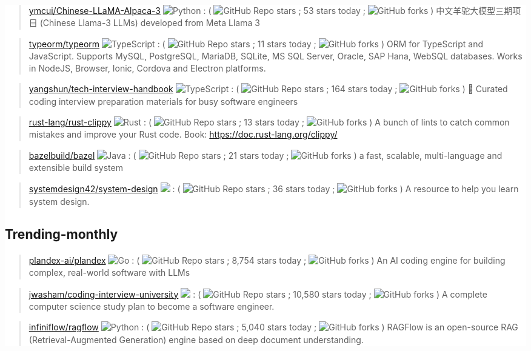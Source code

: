 > [ymcui/Chinese-LLaMA-Alpaca-3](https://github.com/ymcui/Chinese-LLaMA-Alpaca-3) ![Python](https://img.shields.io/badge/Python-white?logo=Python&logoColor=blue) : ( ![GitHub Repo stars](https://img.shields.io/github/stars/ymcui/Chinese-LLaMA-Alpaca-3) ; 53 stars today ; ![GitHub forks](https://img.shields.io/github/forks/ymcui/Chinese-LLaMA-Alpaca-3)         ) 
 > 中文羊驼大模型三期项目 (Chinese Llama-3 LLMs) developed from Meta Llama 3

> [typeorm/typeorm](https://github.com/typeorm/typeorm) ![TypeScript](https://img.shields.io/badge/TypeScript-white?logo=TypeScript&logoColor=blue) : ( ![GitHub Repo stars](https://img.shields.io/github/stars/typeorm/typeorm) ; 11 stars today ; ![GitHub forks](https://img.shields.io/github/forks/typeorm/typeorm)         ) 
 > ORM for TypeScript and JavaScript. Supports MySQL, PostgreSQL, MariaDB, SQLite, MS SQL Server, Oracle, SAP Hana, WebSQL databases. Works in NodeJS, Browser, Ionic, Cordova and Electron platforms.

> [yangshun/tech-interview-handbook](https://github.com/yangshun/tech-interview-handbook) ![TypeScript](https://img.shields.io/badge/TypeScript-white?logo=TypeScript&logoColor=blue) : ( ![GitHub Repo stars](https://img.shields.io/github/stars/yangshun/tech-interview-handbook) ; 164 stars today ; ![GitHub forks](https://img.shields.io/github/forks/yangshun/tech-interview-handbook)         ) 
 > 💯 Curated coding interview preparation materials for busy software engineers

> [rust-lang/rust-clippy](https://github.com/rust-lang/rust-clippy) ![Rust](https://img.shields.io/badge/Rust-white?logo=Rust&logoColor=blue) : ( ![GitHub Repo stars](https://img.shields.io/github/stars/rust-lang/rust-clippy) ; 13 stars today ; ![GitHub forks](https://img.shields.io/github/forks/rust-lang/rust-clippy)         ) 
 > A bunch of lints to catch common mistakes and improve your Rust code. Book: https://doc.rust-lang.org/clippy/

> [bazelbuild/bazel](https://github.com/bazelbuild/bazel) ![Java](https://img.shields.io/badge/Java-white?logo=Java&logoColor=blue) : ( ![GitHub Repo stars](https://img.shields.io/github/stars/bazelbuild/bazel) ; 21 stars today ; ![GitHub forks](https://img.shields.io/github/forks/bazelbuild/bazel)         ) 
 > a fast, scalable, multi-language and extensible build system

> [systemdesign42/system-design](https://github.com/systemdesign42/system-design) ![](https://img.shields.io/badge/-white?logo=&logoColor=blue) : ( ![GitHub Repo stars](https://img.shields.io/github/stars/systemdesign42/system-design) ; 36 stars today ; ![GitHub forks](https://img.shields.io/github/forks/systemdesign42/system-design)         ) 
 > A resource to help you learn system design.

## Trending-monthly
> [plandex-ai/plandex](https://github.com/plandex-ai/plandex) ![Go](https://img.shields.io/badge/Go-white?logo=Go&logoColor=blue) : ( ![GitHub Repo stars](https://img.shields.io/github/stars/plandex-ai/plandex) ; 8,754 stars today ; ![GitHub forks](https://img.shields.io/github/forks/plandex-ai/plandex)         ) 
 > An AI coding engine for building complex, real-world software with LLMs

> [jwasham/coding-interview-university](https://github.com/jwasham/coding-interview-university) ![](https://img.shields.io/badge/-white?logo=&logoColor=blue) : ( ![GitHub Repo stars](https://img.shields.io/github/stars/jwasham/coding-interview-university) ; 10,580 stars today ; ![GitHub forks](https://img.shields.io/github/forks/jwasham/coding-interview-university)         ) 
 > A complete computer science study plan to become a software engineer.

> [infiniflow/ragflow](https://github.com/infiniflow/ragflow) ![Python](https://img.shields.io/badge/Python-white?logo=Python&logoColor=blue) : ( ![GitHub Repo stars](https://img.shields.io/github/stars/infiniflow/ragflow) ; 5,040 stars today ; ![GitHub forks](https://img.shields.io/github/forks/infiniflow/ragflow)         ) 
 > RAGFlow is an open-source RAG (Retrieval-Augmented Generation) engine based on deep document understanding.

